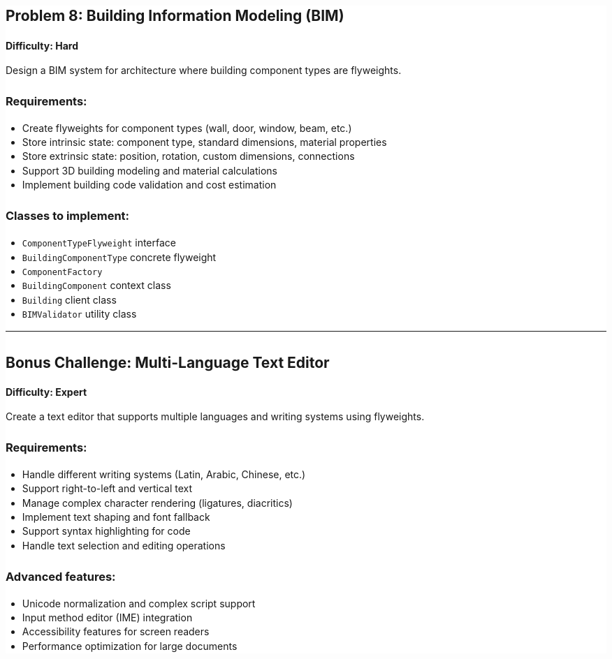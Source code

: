 
## Problem 8: Building Information Modeling (BIM)
**Difficulty: Hard**

Design a BIM system for architecture where building component types are flyweights.

### Requirements:
- Create flyweights for component types (wall, door, window, beam, etc.)
- Store intrinsic state: component type, standard dimensions, material properties
- Store extrinsic state: position, rotation, custom dimensions, connections
- Support 3D building modeling and material calculations
- Implement building code validation and cost estimation

### Classes to implement:
- `ComponentTypeFlyweight` interface
- `BuildingComponentType` concrete flyweight
- `ComponentFactory`
- `BuildingComponent` context class
- `Building` client class
- `BIMValidator` utility class

---

## Bonus Challenge: Multi-Language Text Editor
**Difficulty: Expert**

Create a text editor that supports multiple languages and writing systems using flyweights.

### Requirements:
- Handle different writing systems (Latin, Arabic, Chinese, etc.)
- Support right-to-left and vertical text
- Manage complex character rendering (ligatures, diacritics)
- Implement text shaping and font fallback
- Support syntax highlighting for code
- Handle text selection and editing operations

### Advanced features:
- Unicode normalization and complex script support
- Input method editor (IME) integration
- Accessibility features for screen readers
- Performance optimization for large documents